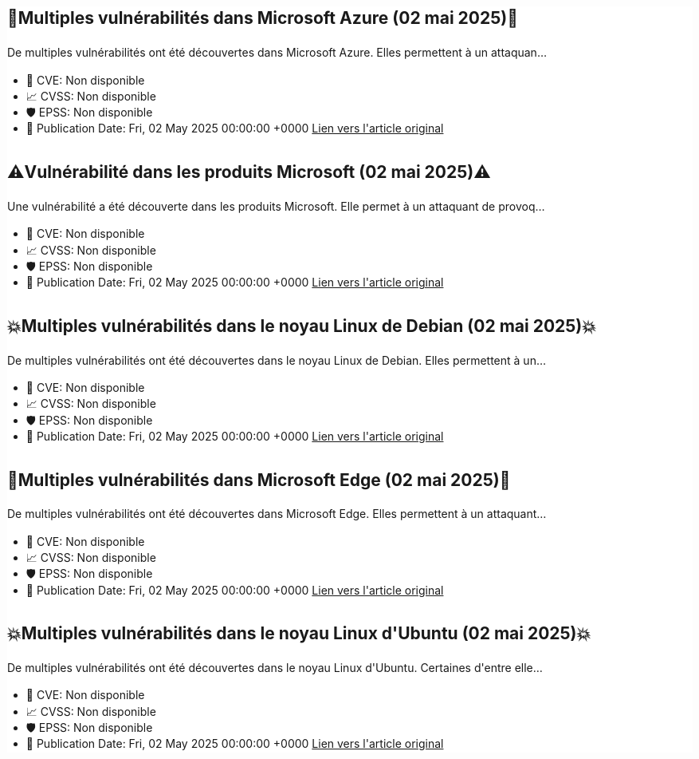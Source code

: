 ## 🚨Multiples vulnérabilités dans Microsoft Azure (02 mai 2025)🚨
De multiples vulnérabilités ont été découvertes dans Microsoft Azure. Elles permettent à un attaquan…
* 🔑 CVE: Non disponible
* 📈 CVSS: Non disponible
* 🛡️ EPSS: Non disponible
* 📅 Publication Date: Fri, 02 May 2025 00:00:00 +0000
[Lien vers l'article original](https://www.cert.ssi.gouv.fr/avis/CERTFR-2025-AVI-0364/)

## ⚠️Vulnérabilité dans les produits Microsoft (02 mai 2025)⚠️
Une vulnérabilité a été découverte dans les produits Microsoft. Elle permet à un attaquant de provoq…
* 🔑 CVE: Non disponible
* 📈 CVSS: Non disponible
* 🛡️ EPSS: Non disponible
* 📅 Publication Date: Fri, 02 May 2025 00:00:00 +0000
[Lien vers l'article original](https://www.cert.ssi.gouv.fr/avis/CERTFR-2025-AVI-0365/)

## 💥Multiples vulnérabilités dans le noyau Linux de Debian (02 mai 2025)💥
De multiples vulnérabilités ont été découvertes dans le noyau Linux de Debian. Elles permettent à un…
* 🔑 CVE: Non disponible
* 📈 CVSS: Non disponible
* 🛡️ EPSS: Non disponible
* 📅 Publication Date: Fri, 02 May 2025 00:00:00 +0000
[Lien vers l'article original](https://www.cert.ssi.gouv.fr/avis/CERTFR-2025-AVI-0368/)

## 🚨Multiples vulnérabilités dans Microsoft Edge (02 mai 2025)🚨
De multiples vulnérabilités ont été découvertes dans Microsoft Edge. Elles permettent à un attaquant…
* 🔑 CVE: Non disponible
* 📈 CVSS: Non disponible
* 🛡️ EPSS: Non disponible
* 📅 Publication Date: Fri, 02 May 2025 00:00:00 +0000
[Lien vers l'article original](https://www.cert.ssi.gouv.fr/avis/CERTFR-2025-AVI-0363/)

## 💥Multiples vulnérabilités dans le noyau Linux d'Ubuntu (02 mai 2025)💥
De multiples vulnérabilités ont été découvertes dans le noyau Linux d'Ubuntu. Certaines d'entre elle…
* 🔑 CVE: Non disponible
* 📈 CVSS: Non disponible
* 🛡️ EPSS: Non disponible
* 📅 Publication Date: Fri, 02 May 2025 00:00:00 +0000
[Lien vers l'article original](https://www.cert.ssi.gouv.fr/avis/CERTFR-2025-AVI-0366/)
